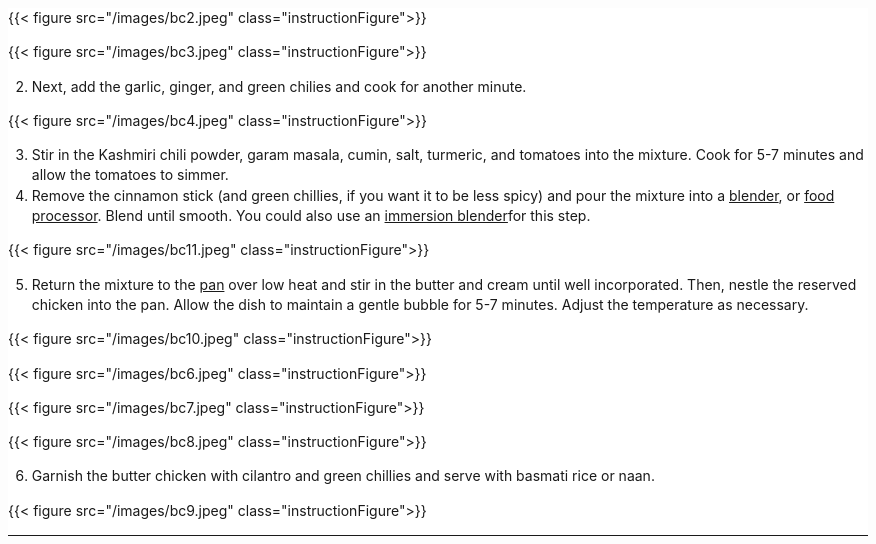 {{< figure src="/images/bc2.jpeg" class="instructionFigure">}}

{{< figure src="/images/bc3.jpeg" class="instructionFigure">}}

2. Next, add the garlic, ginger, and green chilies and cook for another minute.

{{< figure src="/images/bc4.jpeg" class="instructionFigure">}}

3. Stir in the Kashmiri chili powder, garam masala, cumin, salt, turmeric, and tomatoes into the mixture. Cook for 5-7 minutes and allow the tomatoes to simmer. 
4. Remove the cinnamon stick (and green chillies, if you want it to be less spicy) and pour the mixture into a [blender](https://amzn.to/3efJY2z), or [food processor](https://amzn.to/2RnWnYY). Blend until smooth. You could also use an [immersion blender](https://amzn.to/30O0Ndo)for this step.  

{{< figure src="/images/bc11.jpeg" class="instructionFigure">}}

5. Return the mixture to the [pan](https://amzn.to/3FUiFpe) over low heat and stir in the butter and cream until well incorporated. Then, nestle the reserved chicken into the pan. Allow the dish to maintain a gentle bubble for 5-7 minutes. Adjust the temperature as necessary. 

{{< figure src="/images/bc10.jpeg" class="instructionFigure">}}

{{< figure src="/images/bc6.jpeg" class="instructionFigure">}}

{{< figure src="/images/bc7.jpeg" class="instructionFigure">}}

{{< figure src="/images/bc8.jpeg" class="instructionFigure">}}

6. Garnish the butter chicken with cilantro and green chillies and serve with basmati rice or naan.

{{< figure src="/images/bc9.jpeg" class="instructionFigure">}}

---- 
